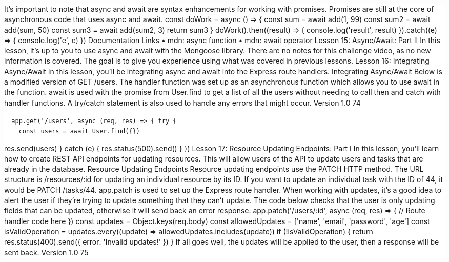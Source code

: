 It’s important to note that async and await are syntax enhancements for working with promises. Promises are still at the core of asynchronous code that uses async and await.
      const doWork = async () => {
const sum = await add(1, 99) const sum2 = await add(sum, 50) const sum3 = await add(sum2, 3) return sum3
}
doWork().then((result) => {
    console.log('result', result)
}).catch((e) => {
    console.log('e', e)
})
                          Documentation Links
• mdn: async function
• mdn: await operator
Lesson 15: Async/Await: Part II
In this lesson, it’s up to you to use async and await with the Mongoose library.
There are no notes for this challenge video, as no new information is covered. The goal is to give you experience using what was covered in previous lessons.
Lesson 16: Integrating Async/Await
In this lesson, you’ll be integrating async and await into the Express route handlers.
Integrating Async/Await
Below is a modified version of GET /users. The handler function was set up as an asynchronous function which allows you to use await in the function. await is used with the promise from User.find to get a list of all the users without needing to call then and catch with handler functions. A try/catch statement is also used to handle any errors that might occur.
     Version 1.0 74

      app.get('/users', async (req, res) => { try {
        const users = await User.find({})
res.send(users) } catch (e) {
        res.status(500).send()
    }
})
                 Lesson 17: Resource Updating Endpoints: Part I
In this lesson, you’ll learn how to create REST API endpoints for updating resources. This will allow users of the API to update users and tasks that are already in the database.
Resource Updating Endpoints
Resource updating endpoints use the PATCH HTTP method. The URL structure is /resources/:id for updating an individual resource by its ID. If you want to update an individual task with the ID of 44, it would be PATCH /tasks/44.
app.patch is used to set up the Express route handler.
When working with updates, it’s a good idea to alert the user if they’re trying to update something that they can’t update. The code below checks that the user is only updating fields that can be updated, otherwise it will send back an error response.
         app.patch('/users/:id', async (req, res) => {
    // Route handler code here
})
             const updates = Object.keys(req.body)
const allowedUpdates = ['name', 'email', 'password', 'age']
const isValidOperation = updates.every((update) =>
allowedUpdates.includes(update))
if (!isValidOperation) {
return res.status(400).send({ error: 'Invalid updates!' })
}
                  If all goes well, the updates will be applied to the user, then a response will be sent back.
Version 1.0 75
